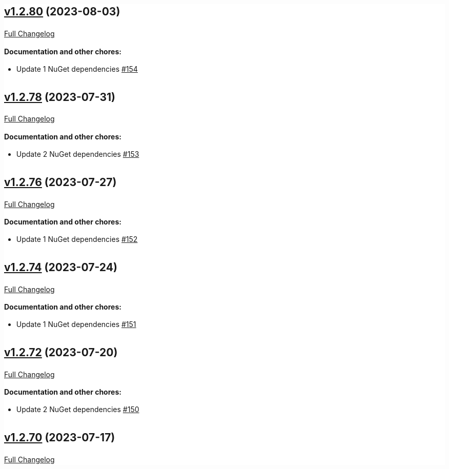 ## [v1.2.80](https://github.com/nanoframework/nanoframework.MagicBit/tree/v1.2.80) (2023-08-03)

[Full Changelog](https://github.com/nanoframework/nanoframework.MagicBit/compare/v1.2.78...v1.2.80)

**Documentation and other chores:**

- Update 1 NuGet dependencies [\#154](https://github.com/nanoframework/nanoFramework.MagicBit/pull/154)

## [v1.2.78](https://github.com/nanoframework/nanoframework.MagicBit/tree/v1.2.78) (2023-07-31)

[Full Changelog](https://github.com/nanoframework/nanoframework.MagicBit/compare/v1.2.76...v1.2.78)

**Documentation and other chores:**

- Update 2 NuGet dependencies [\#153](https://github.com/nanoframework/nanoFramework.MagicBit/pull/153)

## [v1.2.76](https://github.com/nanoframework/nanoframework.MagicBit/tree/v1.2.76) (2023-07-27)

[Full Changelog](https://github.com/nanoframework/nanoframework.MagicBit/compare/v1.2.74...v1.2.76)

**Documentation and other chores:**

- Update 1 NuGet dependencies [\#152](https://github.com/nanoframework/nanoFramework.MagicBit/pull/152)

## [v1.2.74](https://github.com/nanoframework/nanoframework.MagicBit/tree/v1.2.74) (2023-07-24)

[Full Changelog](https://github.com/nanoframework/nanoframework.MagicBit/compare/v1.2.72...v1.2.74)

**Documentation and other chores:**

- Update 1 NuGet dependencies [\#151](https://github.com/nanoframework/nanoFramework.MagicBit/pull/151)

## [v1.2.72](https://github.com/nanoframework/nanoframework.MagicBit/tree/v1.2.72) (2023-07-20)

[Full Changelog](https://github.com/nanoframework/nanoframework.MagicBit/compare/v1.2.70...v1.2.72)

**Documentation and other chores:**

- Update 2 NuGet dependencies [\#150](https://github.com/nanoframework/nanoFramework.MagicBit/pull/150)

## [v1.2.70](https://github.com/nanoframework/nanoframework.MagicBit/tree/v1.2.70) (2023-07-17)

[Full Changelog](https://github.com/nanoframework/nanoframework.MagicBit/compare/v1.2.68...v1.2.70)

